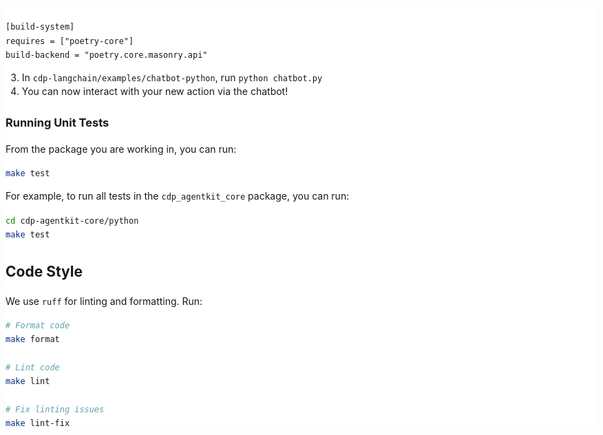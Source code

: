 ```diff

[build-system]
requires = ["poetry-core"]
build-backend = "poetry.core.masonry.api"
```
3. In `cdp-langchain/examples/chatbot-python`, run `python chatbot.py`
4. You can now interact with your new action via the chatbot!

### Running Unit Tests

From the package you are working in, you can run:

```bash
make test
```

For example, to run all tests in the `cdp_agentkit_core` package, you can run:
```bash
cd cdp-agentkit-core/python
make test
```

## Code Style

We use `ruff` for linting and formatting. Run:

```bash
# Format code
make format

# Lint code
make lint

# Fix linting issues
make lint-fix
```
